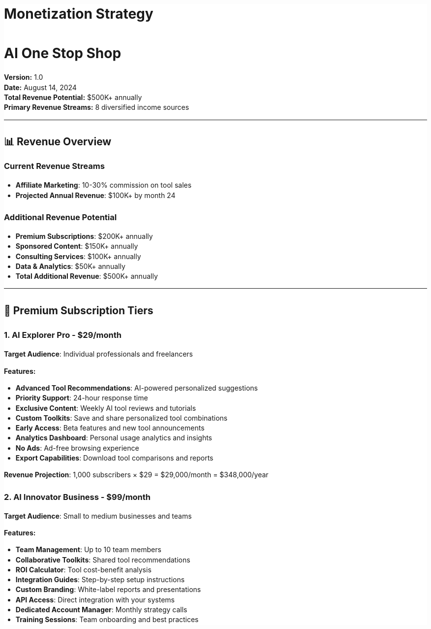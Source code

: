 # Monetization Strategy
# AI One Stop Shop

**Version:** 1.0  
**Date:** August 14, 2024  
**Total Revenue Potential:** $500K+ annually  
**Primary Revenue Streams:** 8 diversified income sources  

---

## 📊 **Revenue Overview**

### **Current Revenue Streams**
- **Affiliate Marketing**: 10-30% commission on tool sales
- **Projected Annual Revenue**: $100K+ by month 24

### **Additional Revenue Potential**
- **Premium Subscriptions**: $200K+ annually
- **Sponsored Content**: $150K+ annually  
- **Consulting Services**: $100K+ annually
- **Data & Analytics**: $50K+ annually
- **Total Additional Revenue**: $500K+ annually

---

## 💎 **Premium Subscription Tiers**

### **1. AI Explorer Pro** - $29/month
**Target Audience**: Individual professionals and freelancers

**Features:**
- **Advanced Tool Recommendations**: AI-powered personalized suggestions
- **Priority Support**: 24-hour response time
- **Exclusive Content**: Weekly AI tool reviews and tutorials
- **Custom Toolkits**: Save and share personalized tool combinations
- **Early Access**: Beta features and new tool announcements
- **Analytics Dashboard**: Personal usage analytics and insights
- **No Ads**: Ad-free browsing experience
- **Export Capabilities**: Download tool comparisons and reports

**Revenue Projection**: 1,000 subscribers × $29 = $29,000/month = $348,000/year

### **2. AI Innovator Business** - $99/month
**Target Audience**: Small to medium businesses and teams

**Features:**
- **Team Management**: Up to 10 team members
- **Collaborative Toolkits**: Shared tool recommendations
- **ROI Calculator**: Tool cost-benefit analysis
- **Integration Guides**: Step-by-step setup instructions
- **Custom Branding**: White-label reports and presentations
- **API Access**: Direct integration with your systems
- **Dedicated Account Manager**: Monthly strategy calls
- **Training Sessions**: Team onboarding and best practices
